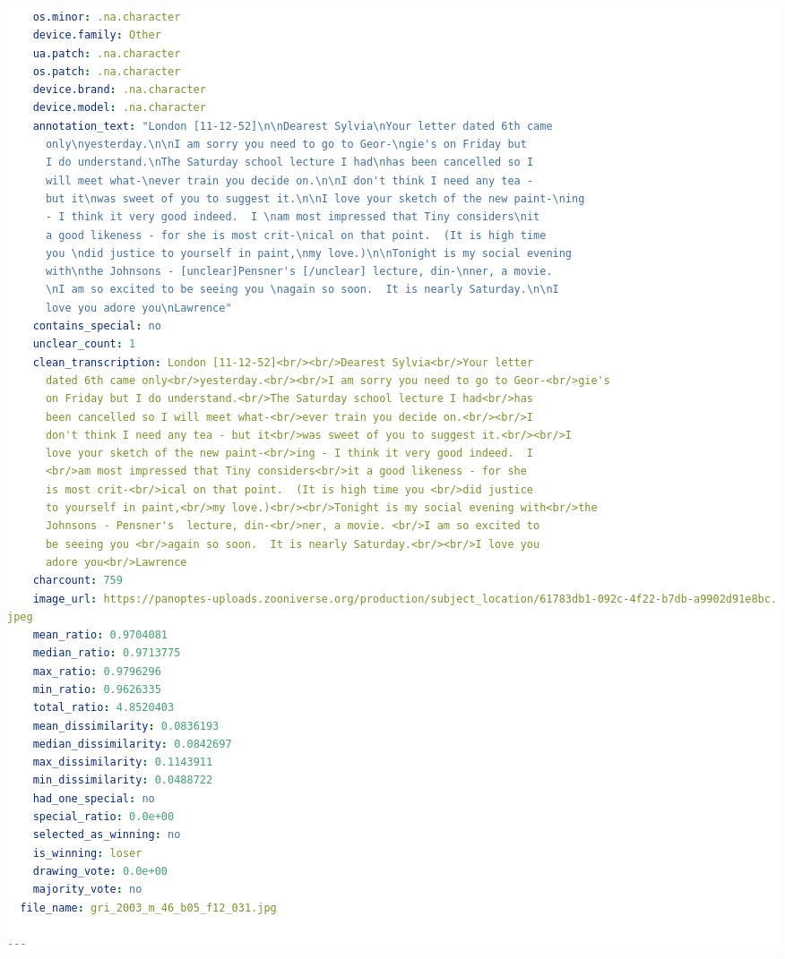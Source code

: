 ```yaml
    os.minor: .na.character
    device.family: Other
    ua.patch: .na.character
    os.patch: .na.character
    device.brand: .na.character
    device.model: .na.character
    annotation_text: "London [11-12-52]\n\nDearest Sylvia\nYour letter dated 6th came
      only\nyesterday.\n\nI am sorry you need to go to Geor-\ngie's on Friday but
      I do understand.\nThe Saturday school lecture I had\nhas been cancelled so I
      will meet what-\never train you decide on.\n\nI don't think I need any tea -
      but it\nwas sweet of you to suggest it.\n\nI love your sketch of the new paint-\ning
      - I think it very good indeed.  I \nam most impressed that Tiny considers\nit
      a good likeness - for she is most crit-\nical on that point.  (It is high time
      you \ndid justice to yourself in paint,\nmy love.)\n\nTonight is my social evening
      with\nthe Johnsons - [unclear]Pensner's [/unclear] lecture, din-\nner, a movie.
      \nI am so excited to be seeing you \nagain so soon.  It is nearly Saturday.\n\nI
      love you adore you\nLawrence"
    contains_special: no
    unclear_count: 1
    clean_transcription: London [11-12-52]<br/><br/>Dearest Sylvia<br/>Your letter
      dated 6th came only<br/>yesterday.<br/><br/>I am sorry you need to go to Geor-<br/>gie's
      on Friday but I do understand.<br/>The Saturday school lecture I had<br/>has
      been cancelled so I will meet what-<br/>ever train you decide on.<br/><br/>I
      don't think I need any tea - but it<br/>was sweet of you to suggest it.<br/><br/>I
      love your sketch of the new paint-<br/>ing - I think it very good indeed.  I
      <br/>am most impressed that Tiny considers<br/>it a good likeness - for she
      is most crit-<br/>ical on that point.  (It is high time you <br/>did justice
      to yourself in paint,<br/>my love.)<br/><br/>Tonight is my social evening with<br/>the
      Johnsons - Pensner's  lecture, din-<br/>ner, a movie. <br/>I am so excited to
      be seeing you <br/>again so soon.  It is nearly Saturday.<br/><br/>I love you
      adore you<br/>Lawrence
    charcount: 759
    image_url: https://panoptes-uploads.zooniverse.org/production/subject_location/61783db1-092c-4f22-b7db-a9902d91e8bc.jpeg
    mean_ratio: 0.9704081
    median_ratio: 0.9713775
    max_ratio: 0.9796296
    min_ratio: 0.9626335
    total_ratio: 4.8520403
    mean_dissimilarity: 0.0836193
    median_dissimilarity: 0.0842697
    max_dissimilarity: 0.1143911
    min_dissimilarity: 0.0488722
    had_one_special: no
    special_ratio: 0.0e+00
    selected_as_winning: no
    is_winning: loser
    drawing_vote: 0.0e+00
    majority_vote: no
  file_name: gri_2003_m_46_b05_f12_031.jpg

---
```

